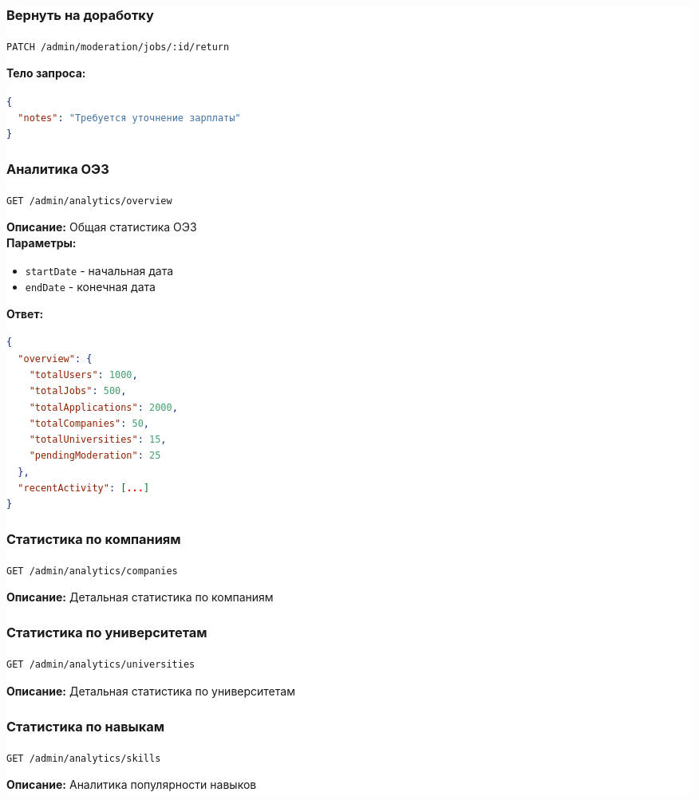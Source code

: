 ### Вернуть на доработку
```
PATCH /admin/moderation/jobs/:id/return
```
**Тело запроса:**
```json
{
  "notes": "Требуется уточнение зарплаты"
}
```

### Аналитика ОЭЗ
```
GET /admin/analytics/overview
```
**Описание:** Общая статистика ОЭЗ  
**Параметры:**
- `startDate` - начальная дата
- `endDate` - конечная дата

**Ответ:**
```json
{
  "overview": {
    "totalUsers": 1000,
    "totalJobs": 500,
    "totalApplications": 2000,
    "totalCompanies": 50,
    "totalUniversities": 15,
    "pendingModeration": 25
  },
  "recentActivity": [...]
}
```

### Статистика по компаниям
```
GET /admin/analytics/companies
```
**Описание:** Детальная статистика по компаниям

### Статистика по университетам
```
GET /admin/analytics/universities
```
**Описание:** Детальная статистика по университетам

### Статистика по навыкам
```
GET /admin/analytics/skills
```
**Описание:** Аналитика популярности навыков
